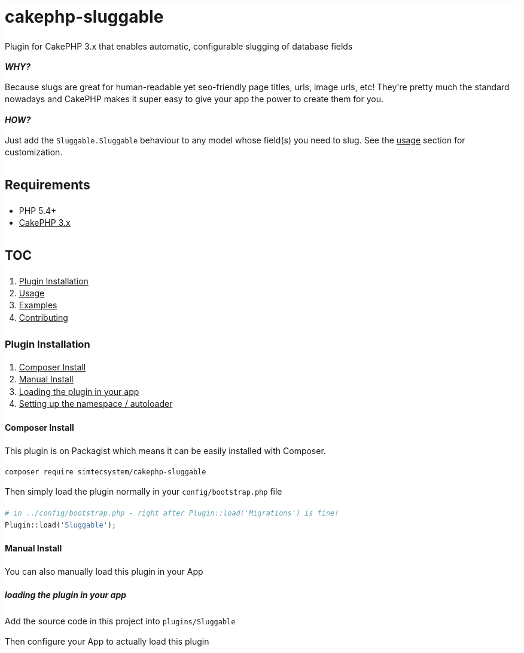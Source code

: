 # cakephp-sluggable
Plugin for CakePHP 3.x that enables automatic, configurable slugging of database fields

***WHY?***

Because slugs are great for human-readable yet seo-friendly page titles, urls, image urls, etc! They're pretty much the standard nowadays and CakePHP makes it super easy to give your app the power to create them for you.

***HOW?***

Just add the `Sluggable.Sluggable` behaviour to any model whose field(s) you need to slug. See the [usage]() section for customization.

## Requirements

* PHP 5.4+
* [CakePHP 3.x](http://cakephp.org)

## TOC
1. [Plugin Installation]()
2. [Usage]()
  3. [Examples]()
4. [Contributing]()

### Plugin Installation

1. [Composer Install]()
2. [Manual Install]()
  3. [Loading the plugin in your app]()
  4. [Setting up the namespace / autoloader]()
  
#### Composer Install

This plugin is on Packagist which means it can be easily installed with Composer.

```
composer require simtecsystem/cakephp-sluggable
```
Then simply load the plugin normally in your `config/bootstrap.php` file

```php
# in ../config/bootstrap.php - right after Plugin::load('Migrations') is fine!
Plugin::load('Sluggable');
```

#### Manual Install

You can also manually load this plugin in your App

##### loading the plugin in your app
Add the source code in this project into `plugins/Sluggable`

Then configure your App to actually load this plugin
